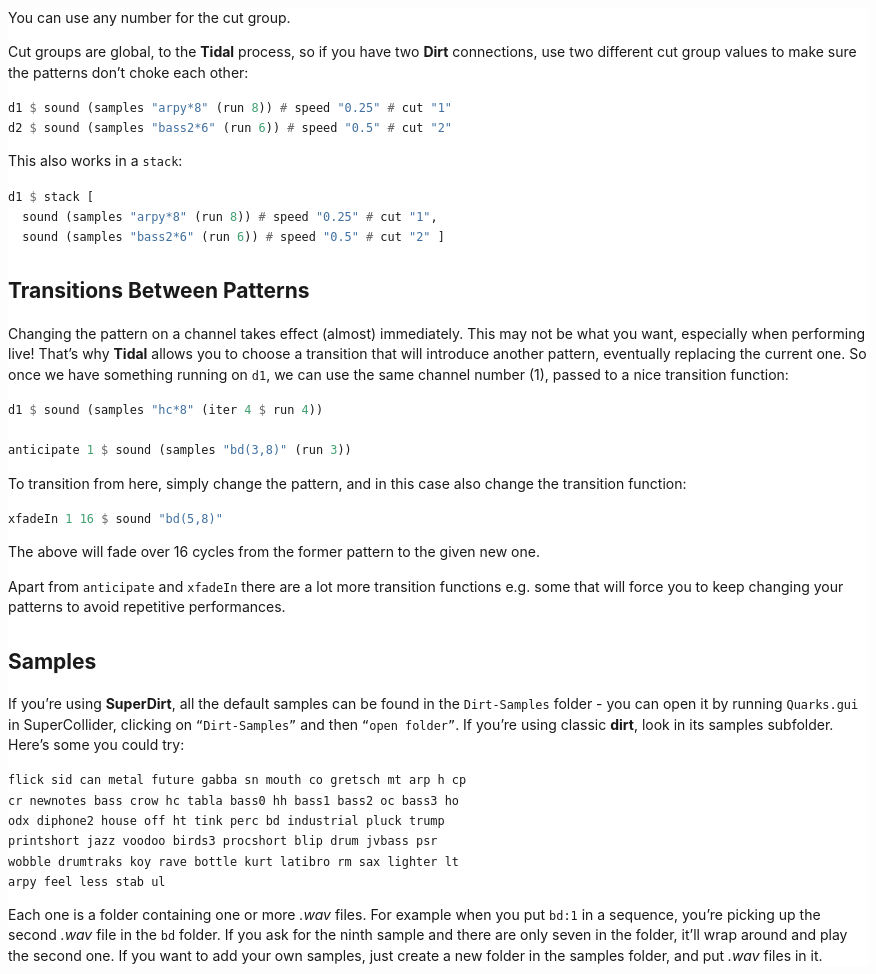 You can use any number for the cut group.

Cut groups are global, to the **Tidal** process, so if you have two **Dirt** connections, use two different cut group values to make sure the patterns don’t choke each other:

```haskell
d1 $ sound (samples "arpy*8" (run 8)) # speed "0.25" # cut "1"
d2 $ sound (samples "bass2*6" (run 6)) # speed "0.5" # cut "2"
```
This also works in a `stack`:
```haskell
d1 $ stack [
  sound (samples "arpy*8" (run 8)) # speed "0.25" # cut "1",
  sound (samples "bass2*6" (run 6)) # speed "0.5" # cut "2" ]
```

## Transitions Between Patterns

Changing the pattern on a channel takes effect (almost) immediately. This may not be what you want, especially when performing live! That’s why **Tidal** allows you to choose a transition that will introduce another pattern, eventually replacing the current one. So once we have something running on `d1`, we can use the same channel number (1), passed to a nice transition function:
```haskell
d1 $ sound (samples "hc*8" (iter 4 $ run 4))

anticipate 1 $ sound (samples "bd(3,8)" (run 3))
```
To transition from here, simply change the pattern, and in this case also change the transition function:
```haskell
xfadeIn 1 16 $ sound "bd(5,8)"
```
The above will fade over 16 cycles from the former pattern to the given new one.

Apart from `anticipate` and `xfadeIn` there are a lot more transition functions e.g. some that will force you to keep changing your patterns to avoid repetitive performances.

## Samples

If you’re using **SuperDirt**, all the default samples can be found in the `Dirt-Samples` folder - you can open it by running `Quarks.gui` in SuperCollider, clicking on `“Dirt-Samples”` and then `“open folder”`. If you’re using classic **dirt**, look in its samples subfolder. Here’s some you could try:

```plaintext
flick sid can metal future gabba sn mouth co gretsch mt arp h cp
cr newnotes bass crow hc tabla bass0 hh bass1 bass2 oc bass3 ho
odx diphone2 house off ht tink perc bd industrial pluck trump
printshort jazz voodoo birds3 procshort blip drum jvbass psr
wobble drumtraks koy rave bottle kurt latibro rm sax lighter lt
arpy feel less stab ul
```
Each one is a folder containing one or more *.wav* files. For example when you put `bd:1` in a sequence, you’re picking up the second *.wav* file in the `bd` folder. If you ask for the ninth sample and there are only seven in the folder, it’ll wrap around and play the second one. If you want to add your own samples, just create a new folder in the samples folder, and put *.wav* files in it.
